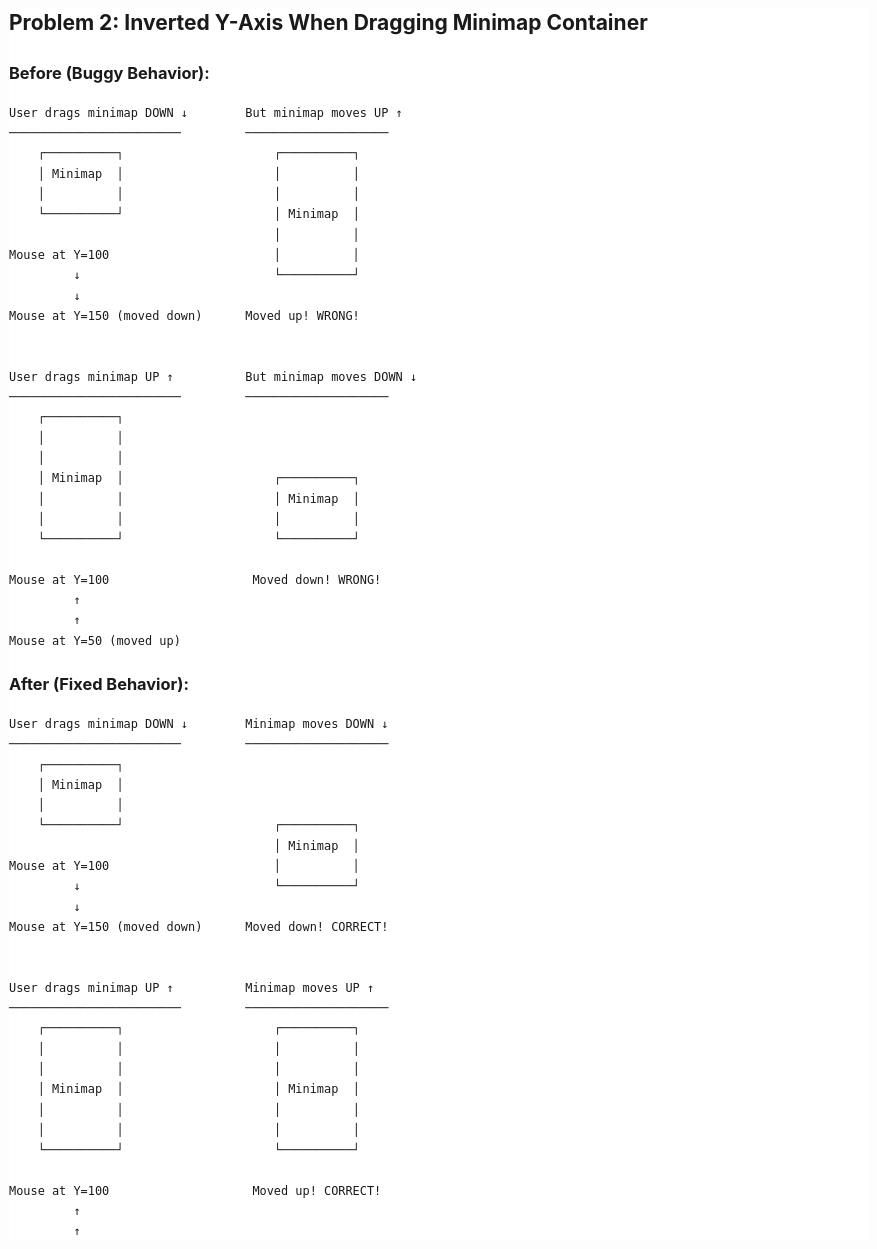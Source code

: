 
## Problem 2: Inverted Y-Axis When Dragging Minimap Container

### Before (Buggy Behavior):
```
User drags minimap DOWN ↓        But minimap moves UP ↑
────────────────────────         ────────────────────
    ┌──────────┐                     ┌──────────┐
    │ Minimap  │                     │          │
    │          │                     │          │
    └──────────┘                     │ Minimap  │
                                     │          │
Mouse at Y=100                       │          │
         ↓                           └──────────┘
         ↓                        
Mouse at Y=150 (moved down)      Moved up! WRONG!


User drags minimap UP ↑          But minimap moves DOWN ↓
────────────────────────         ────────────────────
    ┌──────────┐                     
    │          │                     
    │          │                     
    │ Minimap  │                     ┌──────────┐
    │          │                     │ Minimap  │
    │          │                     │          │
    └──────────┘                     └──────────┘

Mouse at Y=100                    Moved down! WRONG!
         ↑
         ↑
Mouse at Y=50 (moved up)
```

### After (Fixed Behavior):
```
User drags minimap DOWN ↓        Minimap moves DOWN ↓
────────────────────────         ────────────────────
    ┌──────────┐                     
    │ Minimap  │                     
    │          │                     
    └──────────┘                     ┌──────────┐
                                     │ Minimap  │
Mouse at Y=100                       │          │
         ↓                           └──────────┘
         ↓                        
Mouse at Y=150 (moved down)      Moved down! CORRECT!


User drags minimap UP ↑          Minimap moves UP ↑
────────────────────────         ────────────────────
    ┌──────────┐                     ┌──────────┐
    │          │                     │          │
    │          │                     │          │
    │ Minimap  │                     │ Minimap  │
    │          │                     │          │
    │          │                     │          │
    └──────────┘                     └──────────┘

Mouse at Y=100                    Moved up! CORRECT!
         ↑
         ↑
```